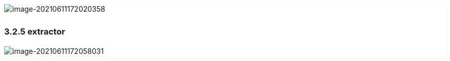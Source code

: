  ![image-20210611172020358](..\..\media\code\code_heritrix_006.png)

 

### 3.2.5 extractor

 ![image-20210611172058031](..\..\media\code\code_heritrix_007.png)
